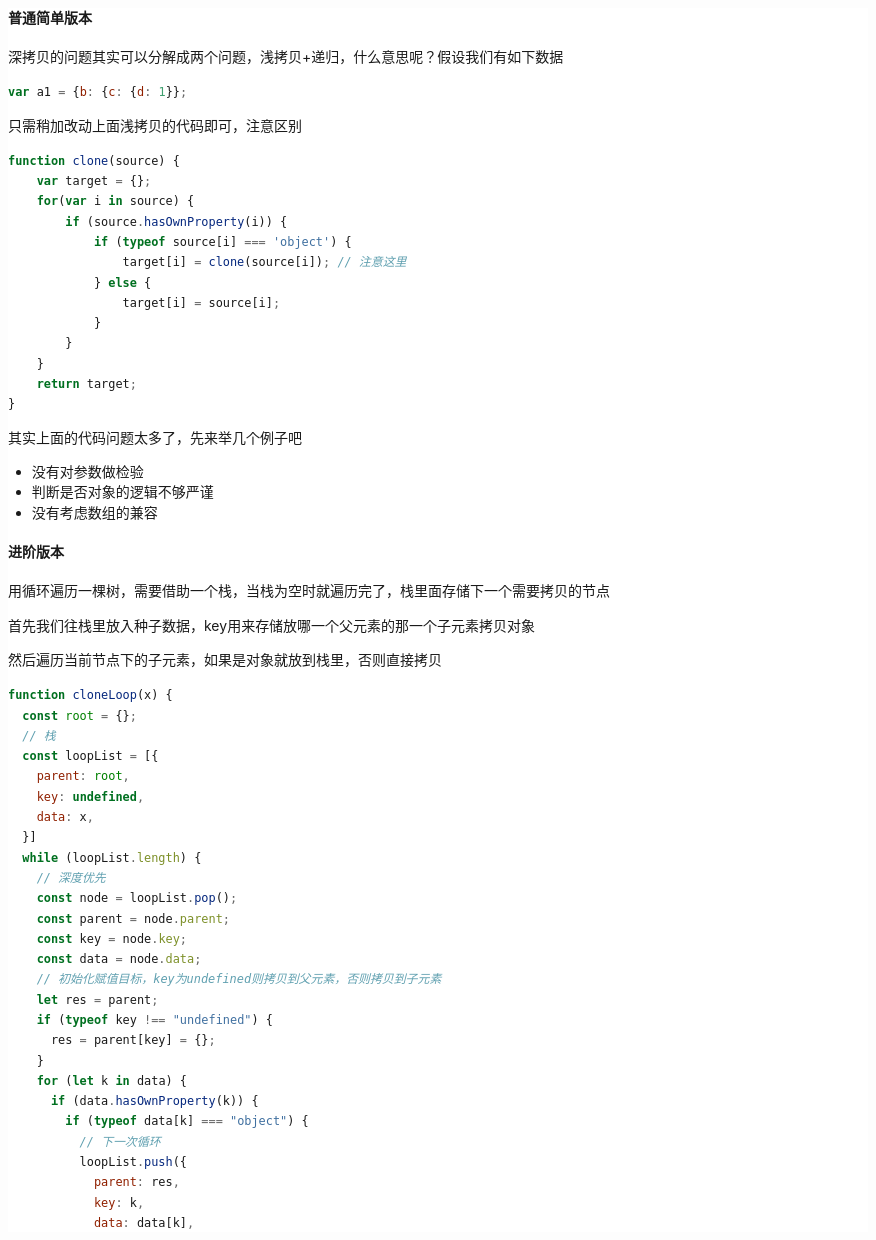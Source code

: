 #### 普通简单版本

深拷贝的问题其实可以分解成两个问题，浅拷贝+递归，什么意思呢？假设我们有如下数据
```javascript
var a1 = {b: {c: {d: 1}};
```


只需稍加改动上面浅拷贝的代码即可，注意区别

```javascript
function clone(source) {
    var target = {};
    for(var i in source) {
        if (source.hasOwnProperty(i)) {
            if (typeof source[i] === 'object') {
                target[i] = clone(source[i]); // 注意这里
            } else {
                target[i] = source[i];
            }
        }
    }
    return target;
}
```

其实上面的代码问题太多了，先来举几个例子吧

* 没有对参数做检验
* 判断是否对象的逻辑不够严谨
* 没有考虑数组的兼容


#### 进阶版本

用循环遍历一棵树，需要借助一个栈，当栈为空时就遍历完了，栈里面存储下一个需要拷贝的节点

首先我们往栈里放入种子数据，key用来存储放哪一个父元素的那一个子元素拷贝对象

然后遍历当前节点下的子元素，如果是对象就放到栈里，否则直接拷贝


```javascript
function cloneLoop(x) {
  const root = {};
  // 栈
  const loopList = [{
    parent: root,
    key: undefined,
    data: x,
  }]
  while (loopList.length) {
    // 深度优先
    const node = loopList.pop();
    const parent = node.parent;
    const key = node.key;
    const data = node.data;
    // 初始化赋值目标，key为undefined则拷贝到父元素，否则拷贝到子元素
    let res = parent;
    if (typeof key !== "undefined") {
      res = parent[key] = {};
    }
    for (let k in data) {
      if (data.hasOwnProperty(k)) {
        if (typeof data[k] === "object") {
          // 下一次循环
          loopList.push({
            parent: res,
            key: k,
            data: data[k],
```